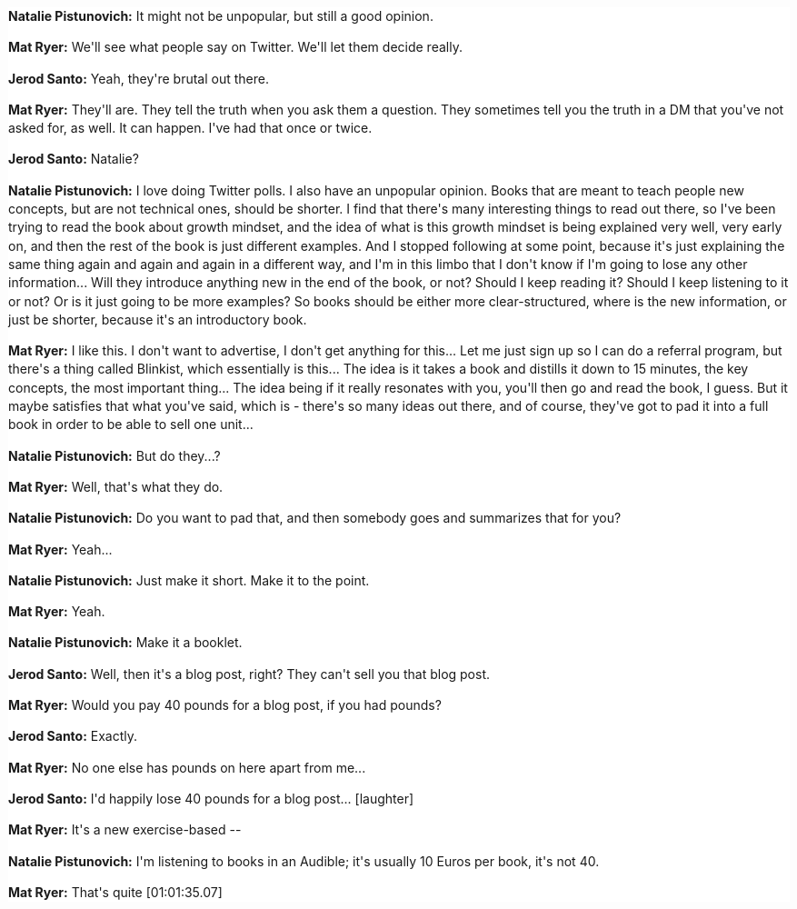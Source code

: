 **Natalie Pistunovich:** It might not be unpopular, but still a good opinion.

**Mat Ryer:** We'll see what people say on Twitter. We'll let them decide really.

**Jerod Santo:** Yeah, they're brutal out there.

**Mat Ryer:** They'll are. They tell the truth when you ask them a question. They sometimes tell you the truth in a DM that you've not asked for, as well. It can happen. I've had that once or twice.

**Jerod Santo:** Natalie?

**Natalie Pistunovich:** I love doing Twitter polls. I also have an unpopular opinion. Books that are meant to teach people new concepts, but are not technical ones, should be shorter. I find that there's many interesting things to read out there, so I've been trying to read the book about growth mindset, and the idea of what is this growth mindset is being explained very well, very early on, and then the rest of the book is just different examples. And I stopped following at some point, because it's just explaining the same thing again and again and again in a different way, and I'm in this limbo that I don't know if I'm going to lose any other information... Will they introduce anything new in the end of the book, or not? Should I keep reading it? Should I keep listening to it or not? Or is it just going to be more examples? So books should be either more clear-structured, where is the new information, or just be shorter, because it's an introductory book.

**Mat Ryer:** I like this. I don't want to advertise, I don't get anything for this... Let me just sign up so I can do a referral program, but there's a thing called Blinkist, which essentially is this... The idea is it takes a book and distills it down to 15 minutes, the key concepts, the most important thing... The idea being if it really resonates with you, you'll then go and read the book, I guess. But it maybe satisfies that what you've said, which is - there's so many ideas out there, and of course, they've got to pad it into a full book in order to be able to sell one unit...

**Natalie Pistunovich:** But do they...?

**Mat Ryer:** Well, that's what they do.

**Natalie Pistunovich:** Do you want to pad that, and then somebody goes and summarizes that for you?

**Mat Ryer:** Yeah...

**Natalie Pistunovich:** Just make it short. Make it to the point.

**Mat Ryer:** Yeah.

**Natalie Pistunovich:** Make it a booklet.

**Jerod Santo:** Well, then it's a blog post, right? They can't sell you that blog post.

**Mat Ryer:** Would you pay 40 pounds for a blog post, if you had pounds?

**Jerod Santo:** Exactly.

**Mat Ryer:** No one else has pounds on here apart from me...

**Jerod Santo:** I'd happily lose 40 pounds for a blog post... \[laughter\]

**Mat Ryer:** It's a new exercise-based --

**Natalie Pistunovich:** I'm listening to books in an Audible; it's usually 10 Euros per book, it's not 40.

**Mat Ryer:** That's quite \[01:01:35.07\]

